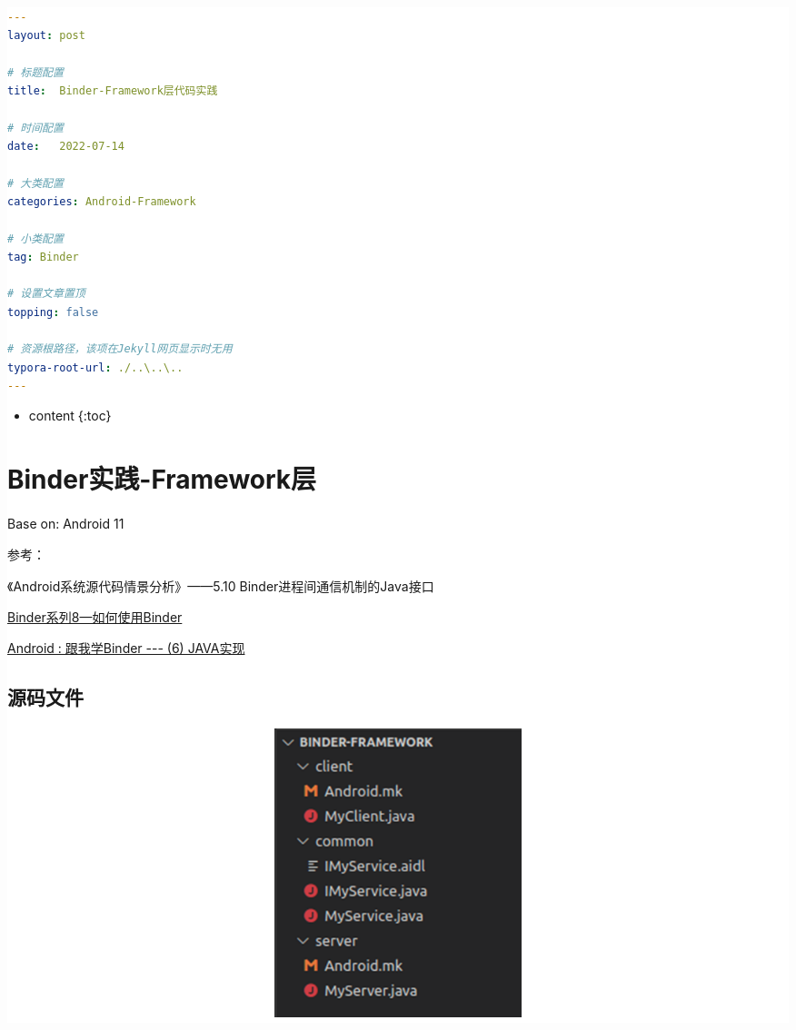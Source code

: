 ```yaml
---
layout: post

# 标题配置
title:  Binder-Framework层代码实践

# 时间配置
date:   2022-07-14

# 大类配置
categories: Android-Framework

# 小类配置
tag: Binder

# 设置文章置顶
topping: false

# 资源根路径，该项在Jekyll网页显示时无用
typora-root-url: ./..\..\..
---
```


* content
{:toc}


# Binder实践-Framework层

Base on: Android 11

 

参考：

《Android系统源代码情景分析》——5.10 Binder进程间通信机制的Java接口

[Binder系列8—如何使用Binder](http://gityuan.com/2015/11/22/binder-use/) 

[Android : 跟我学Binder --- (6) JAVA实现](https://www.cnblogs.com/blogs-of-lxl/p/10522785.html)

## 源码文件

<div style="text-align: center">
    <img src="/wl-docs/Android Framework/Binder/代码实践4.png" alt="代码实践4.png" style="zoom:80%" />